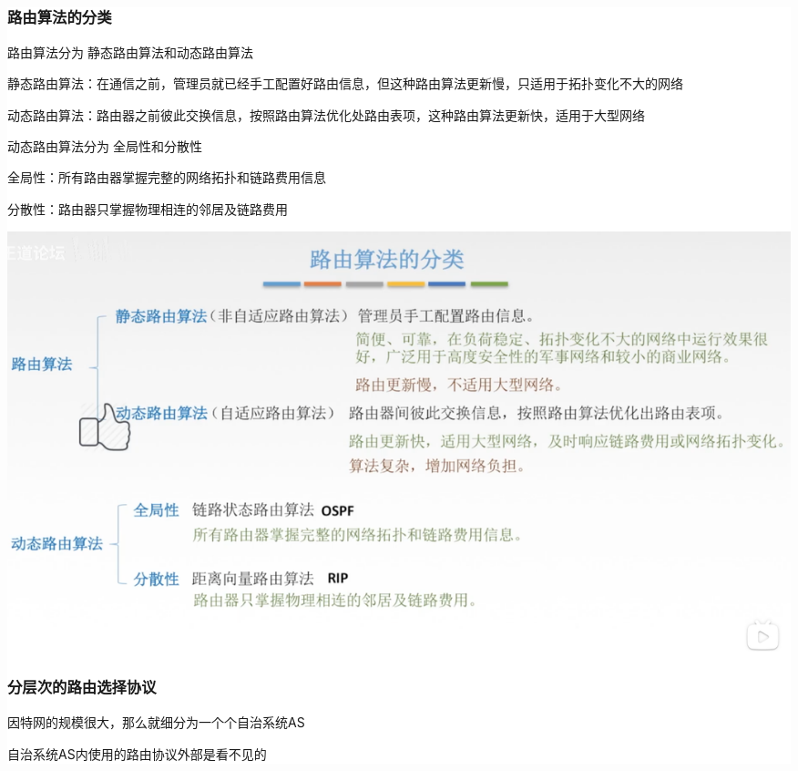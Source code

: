 ### 路由算法的分类

路由算法分为 静态路由算法和动态路由算法

静态路由算法：在通信之前，管理员就已经手工配置好路由信息，但这种路由算法更新慢，只适用于拓扑变化不大的网络

动态路由算法：路由器之前彼此交换信息，按照路由算法优化处路由表项，这种路由算法更新快，适用于大型网络

动态路由算法分为 全局性和分散性

全局性：所有路由器掌握完整的网络拓扑和链路费用信息

分散性：路由器只掌握物理相连的邻居及链路费用

![image-20210517204812063](计网笔记网络层2.assets/image-20210517204812063.png)

### 分层次的路由选择协议

因特网的规模很大，那么就细分为一个个自治系统AS

自治系统AS内使用的路由协议外部是看不见的
